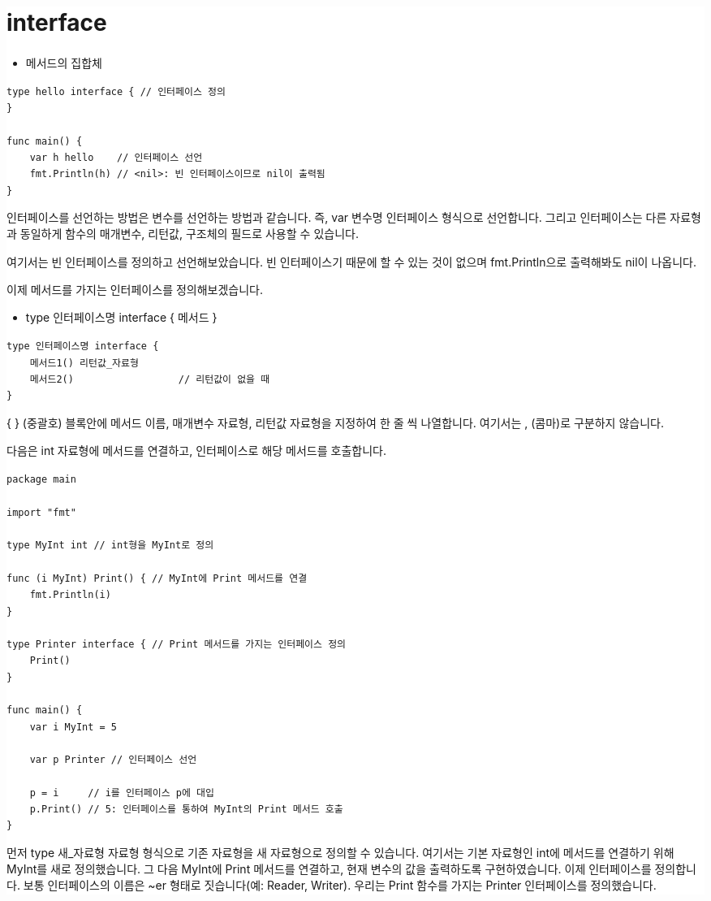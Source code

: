 # interface

- 메서드의 집합체 
```
type hello interface { // 인터페이스 정의
}

func main() {
	var h hello    // 인터페이스 선언
	fmt.Println(h) // <nil>: 빈 인터페이스이므로 nil이 출력됨
}
```
인터페이스를 선언하는 방법은 변수를 선언하는 방법과 같습니다. 즉, var 변수명 인터페이스 형식으로 선언합니다. 그리고 인터페이스는 다른 자료형과 동일하게 함수의 매개변수, 리턴값, 구조체의 필드로 사용할 수 있습니다.

여기서는 빈 인터페이스를 정의하고 선언해보았습니다. 빈 인터페이스기 때문에 할 수 있는 것이 없으며 fmt.Println으로 출력해봐도 nil이 나옵니다.

이제 메서드를 가지는 인터페이스를 정의해보겠습니다.

- type 인터페이스명 interface { 메서드 }

```
type 인터페이스명 interface {
	메서드1() 리턴값_자료형
	메서드2()                  // 리턴값이 없을 때
}
```

{ } (중괄호) 블록안에 메서드 이름, 매개변수 자료형, 리턴값 자료형을 지정하여 한 줄 씩 나열합니다. 여기서는 , (콤마)로 구분하지 않습니다.

다음은 int 자료형에 메서드를 연결하고, 인터페이스로 해당 메서드를 호출합니다.
```
package main

import "fmt"

type MyInt int // int형을 MyInt로 정의

func (i MyInt) Print() { // MyInt에 Print 메서드를 연결
	fmt.Println(i)
}

type Printer interface { // Print 메서드를 가지는 인터페이스 정의
	Print()
}

func main() {
	var i MyInt = 5

	var p Printer // 인터페이스 선언

	p = i     // i를 인터페이스 p에 대입
	p.Print() // 5: 인터페이스를 통하여 MyInt의 Print 메서드 호출
}
```
먼저 type 새_자료형 자료형 형식으로 기존 자료형을 새 자료형으로 정의할 수 있습니다. 여기서는 기본 자료형인 int에 메서드를 연결하기 위해 MyInt를 새로 정의했습니다. 그 다음 MyInt에 Print 메서드를 연결하고, 현재 변수의 값을 출력하도록 구현하였습니다.
이제 인터페이스를 정의합니다. 보통 인터페이스의 이름은 ~er 형태로 짓습니다(예: Reader, Writer). 우리는 Print 함수를 가지는 Printer 인터페이스를 정의했습니다.
